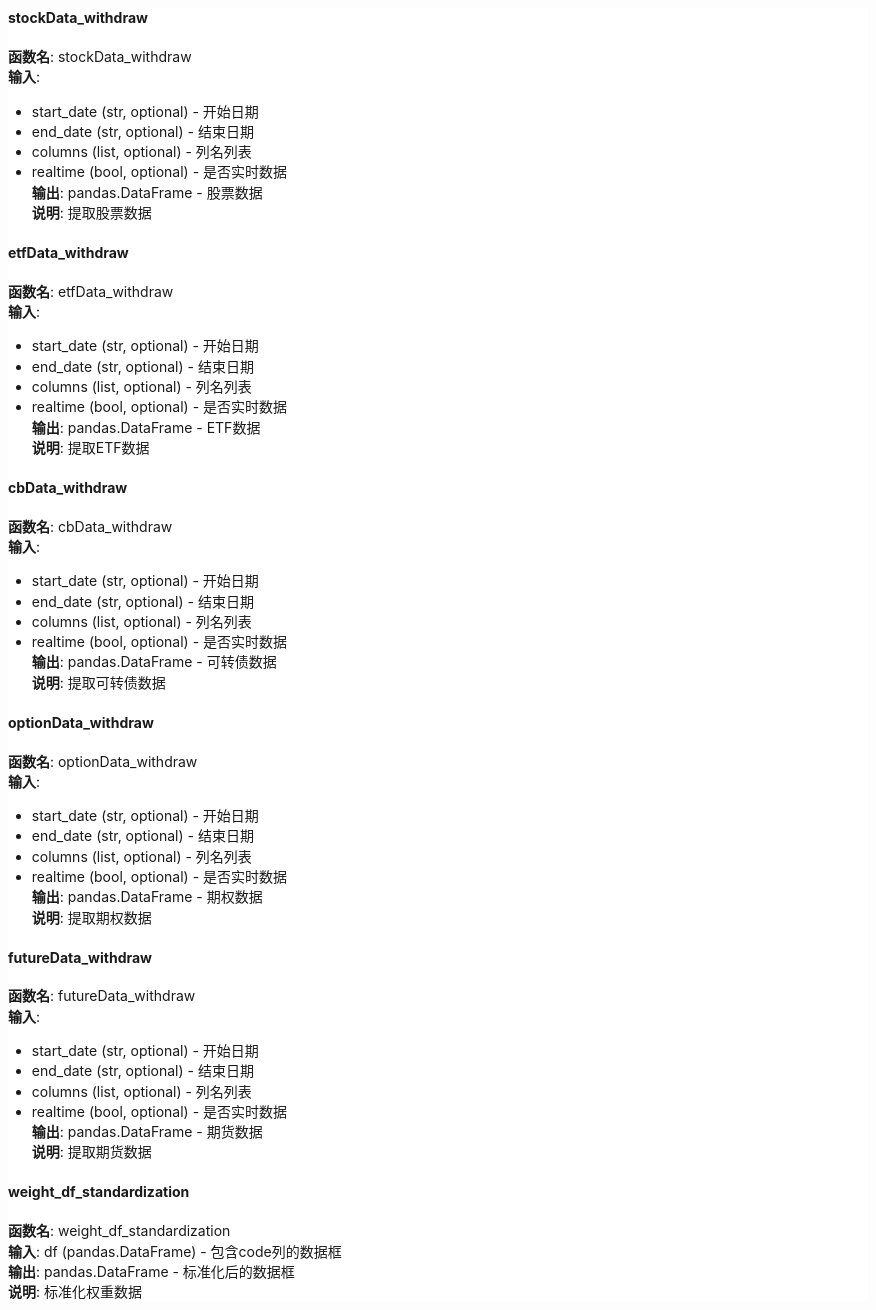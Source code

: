 #### stockData_withdraw
**函数名**: stockData_withdraw  
**输入**: 
- start_date (str, optional) - 开始日期
- end_date (str, optional) - 结束日期
- columns (list, optional) - 列名列表
- realtime (bool, optional) - 是否实时数据  
**输出**: pandas.DataFrame - 股票数据  
**说明**: 提取股票数据

#### etfData_withdraw
**函数名**: etfData_withdraw  
**输入**: 
- start_date (str, optional) - 开始日期
- end_date (str, optional) - 结束日期
- columns (list, optional) - 列名列表
- realtime (bool, optional) - 是否实时数据  
**输出**: pandas.DataFrame - ETF数据  
**说明**: 提取ETF数据

#### cbData_withdraw
**函数名**: cbData_withdraw  
**输入**: 
- start_date (str, optional) - 开始日期
- end_date (str, optional) - 结束日期
- columns (list, optional) - 列名列表
- realtime (bool, optional) - 是否实时数据  
**输出**: pandas.DataFrame - 可转债数据  
**说明**: 提取可转债数据

#### optionData_withdraw
**函数名**: optionData_withdraw  
**输入**: 
- start_date (str, optional) - 开始日期
- end_date (str, optional) - 结束日期
- columns (list, optional) - 列名列表
- realtime (bool, optional) - 是否实时数据  
**输出**: pandas.DataFrame - 期权数据  
**说明**: 提取期权数据

#### futureData_withdraw
**函数名**: futureData_withdraw  
**输入**: 
- start_date (str, optional) - 开始日期
- end_date (str, optional) - 结束日期
- columns (list, optional) - 列名列表
- realtime (bool, optional) - 是否实时数据  
**输出**: pandas.DataFrame - 期货数据  
**说明**: 提取期货数据

#### weight_df_standardization
**函数名**: weight_df_standardization  
**输入**: df (pandas.DataFrame) - 包含code列的数据框  
**输出**: pandas.DataFrame - 标准化后的数据框  
**说明**: 标准化权重数据
